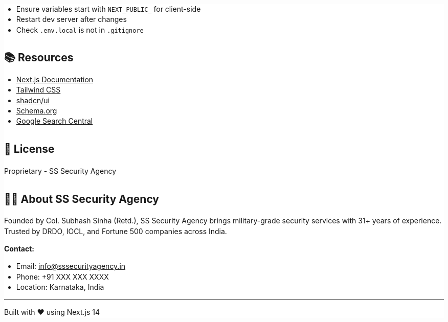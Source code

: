- Ensure variables start with `NEXT_PUBLIC_` for client-side
- Restart dev server after changes
- Check `.env.local` is not in `.gitignore`

## 📚 Resources

- [Next.js Documentation](https://nextjs.org/docs)
- [Tailwind CSS](https://tailwindcss.com)
- [shadcn/ui](https://ui.shadcn.com)
- [Schema.org](https://schema.org)
- [Google Search Central](https://developers.google.com/search)

## 📄 License

Proprietary - SS Security Agency

## 👨‍💼 About SS Security Agency

Founded by Col. Subhash Sinha (Retd.), SS Security Agency brings military-grade security services with 31+ years of experience. Trusted by DRDO, IOCL, and Fortune 500 companies across India.

**Contact:**

- Email: info@sssecurityagency.in
- Phone: +91 XXX XXX XXXX
- Location: Karnataka, India

---

Built with ❤️ using Next.js 14
